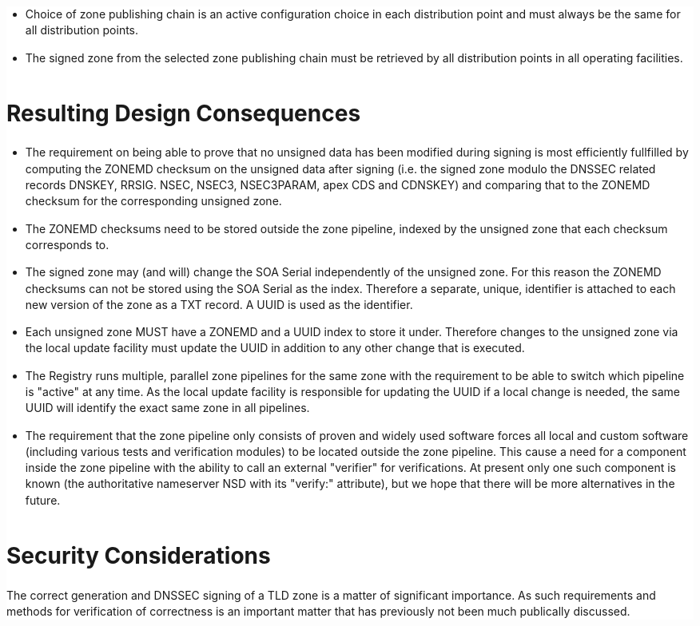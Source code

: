 * Choice of zone publishing chain is an active configuration choice
  in each distribution point and must always be the same for all
  distribution points.

* The signed zone from the selected zone publishing chain must be
 retrieved by all distribution points in all operating facilities.


# Resulting Design Consequences

* The requirement on being able to prove that no unsigned data has
  been modified during signing is most efficiently fullfilled by
  computing the ZONEMD checksum on the unsigned data after signing
  (i.e. the signed zone modulo the DNSSEC related records DNSKEY,
  RRSIG. NSEC, NSEC3, NSEC3PARAM, apex CDS and CDNSKEY) and comparing
  that to the ZONEMD checksum for the corresponding unsigned zone.

* The ZONEMD checksums need to be stored outside the zone pipeline,
  indexed by the unsigned zone that each checksum corresponds to.

* The signed zone may (and will) change the SOA Serial independently
  of the unsigned zone. For this reason the ZONEMD checksums can not
  be stored using the SOA Serial as the index. Therefore a separate,
  unique, identifier is attached to each new version of the zone as a
  TXT record. A UUID is used as the identifier.

* Each unsigned zone MUST have a ZONEMD and a UUID index to store it
  under. Therefore changes to the unsigned zone via the local update
  facility must update the UUID in addition to any other change that
  is executed.

* The Registry runs multiple, parallel zone pipelines for the same
  zone with the requirement to be able to switch which pipeline is
  "active" at any time. As the local update facility is responsible
  for updating the UUID if a local change is needed, the same UUID
  will identify the exact same zone in all pipelines.

* The requirement that the zone pipeline only consists of proven and
  widely used software forces all local and custom software (including
  various tests and verification modules) to be located outside the
  zone pipeline. This cause a need for a component inside the zone
  pipeline with the ability to call an external "verifier" for
  verifications. At present only one such component is known (the
  authoritative nameserver NSD with its "verify:" attribute), but we
  hope that there will be more alternatives in the future.

# Security Considerations

The correct generation and DNSSEC signing of a TLD zone is a matter of
significant importance. As such requirements and methods for
verification of correctness is an important matter that has previously
not been much publically discussed.

